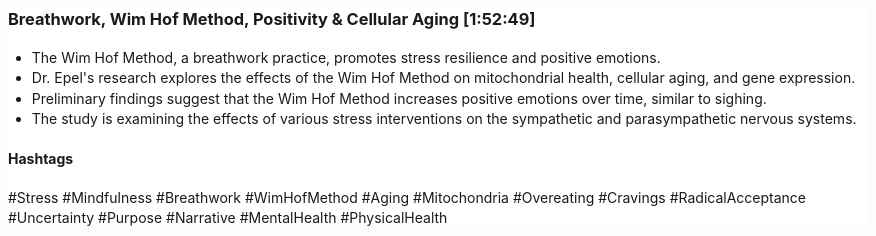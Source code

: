 ### Breathwork, Wim Hof Method, Positivity & Cellular Aging [1:52:49]
-  The Wim Hof Method, a breathwork practice, promotes stress resilience and positive emotions.
-  Dr. Epel's research explores the effects of the Wim Hof Method on mitochondrial health, cellular aging, and gene expression.
-  Preliminary findings suggest that the Wim Hof Method increases positive emotions over time, similar to sighing.
-  The study is examining the effects of various stress interventions on the sympathetic and parasympathetic nervous systems.

#### Hashtags 
#Stress #Mindfulness #Breathwork #WimHofMethod #Aging #Mitochondria #Overeating #Cravings #RadicalAcceptance #Uncertainty #Purpose #Narrative #MentalHealth #PhysicalHealth 
